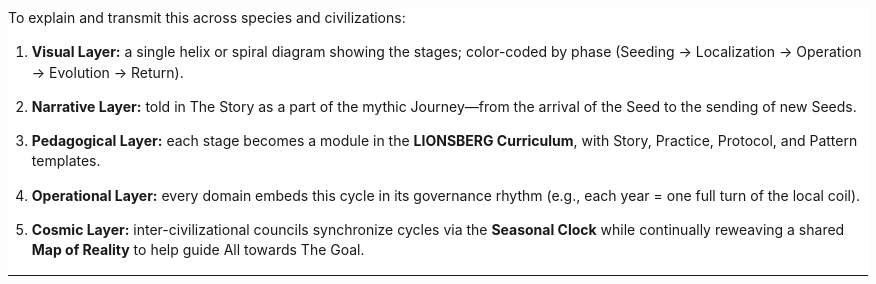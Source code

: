 To explain and transmit this across species and civilizations:

1. **Visual Layer:** a single helix or spiral diagram showing the stages; color-coded by phase (Seeding → Localization → Operation → Evolution → Return).
    
2. **Narrative Layer:** told in The Story as a part of the mythic Journey—from the arrival of the Seed to the sending of new Seeds.
    
3. **Pedagogical Layer:** each stage becomes a module in the **LIONSBERG Curriculum**, with Story, Practice, Protocol, and Pattern templates.
    
4. **Operational Layer:** every domain embeds this cycle in its governance rhythm (e.g., each year = one full turn of the local coil).
    
5. **Cosmic Layer:** inter-civilizational councils synchronize cycles via the **Seasonal Clock** while continually reweaving a shared **Map of Reality** to help guide All towards The Goal. 
    

---

